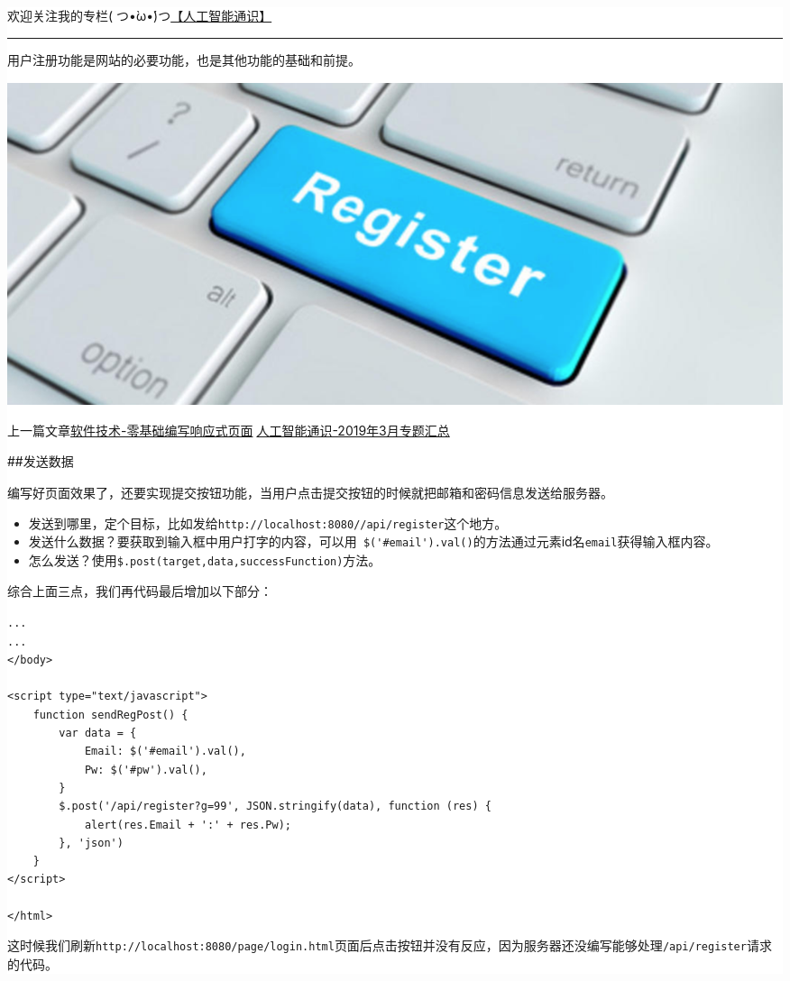 欢迎关注我的专栏( つ•̀ω•́)つ[【人工智能通识】](https://www.jianshu.com/c/e9a7b7b7024d)

---
用户注册功能是网站的必要功能，也是其他功能的基础和前提。

![](imgs/4324074-30e7e7167f7bb6cf.png?imageMogr2/auto-orient/strip%7CimageView2/2/w/1240)

上一篇文章[软件技术-零基础编写响应式页面](https://www.jianshu.com/p/d87f60409f84)
[人工智能通识-2019年3月专题汇总](https://www.jianshu.com/p/72685b77cfff)



##发送数据

编写好页面效果了，还要实现提交按钮功能，当用户点击提交按钮的时候就把邮箱和密码信息发送给服务器。

- 发送到哪里，定个目标，比如发给`http://localhost:8080//api/register`这个地方。
- 发送什么数据？要获取到输入框中用户打字的内容，可以用` $('#email').val()`的方法通过元素id名`email`获得输入框内容。
- 怎么发送？使用`$.post(target,data,successFunction)`方法。

综合上面三点，我们再代码最后增加以下部分：
```
...
...
</body>

<script type="text/javascript">
    function sendRegPost() {
        var data = {
            Email: $('#email').val(),
            Pw: $('#pw').val(),
        }
        $.post('/api/register?g=99', JSON.stringify(data), function (res) {
            alert(res.Email + ':' + res.Pw);
        }, 'json')
    }
</script>

</html>
```
这时候我们刷新`http://localhost:8080/page/login.html`页面后点击按钮并没有反应，因为服务器还没编写能够处理`/api/register`请求的代码。
